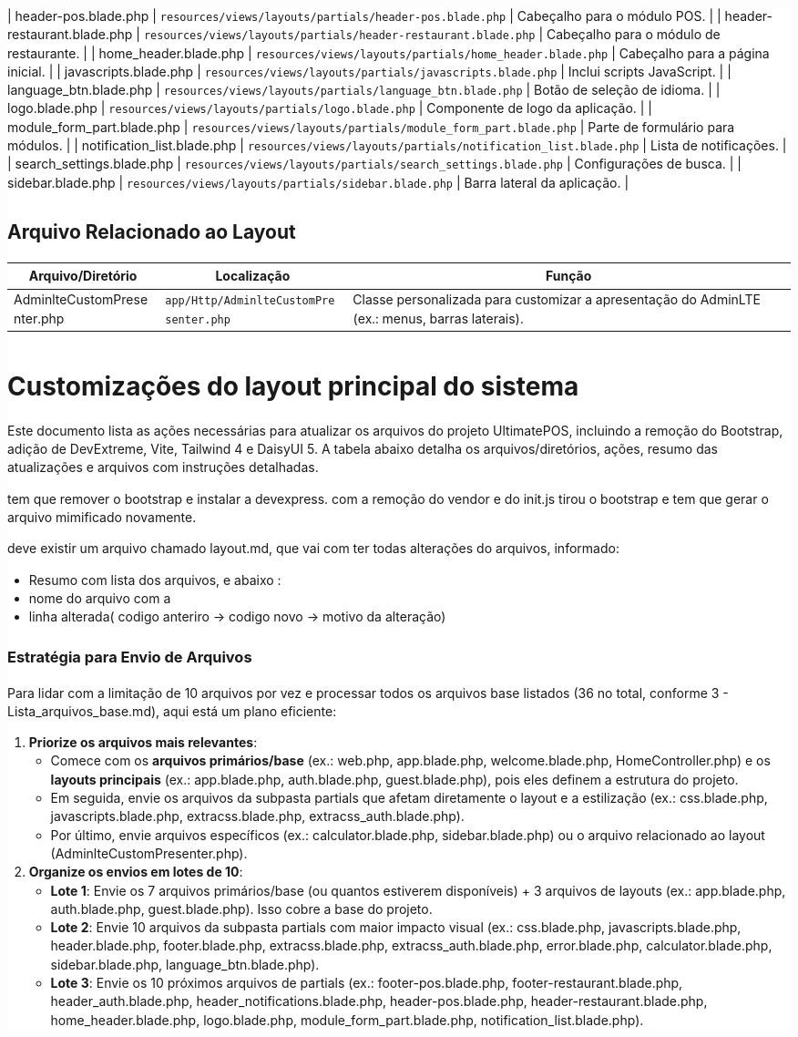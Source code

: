 | header-pos.blade.php           | `resources/views/layouts/partials/header-pos.blade.php`           | Cabeçalho para o módulo POS.                 |
| header-restaurant.blade.php    | `resources/views/layouts/partials/header-restaurant.blade.php`    | Cabeçalho para o módulo de restaurante.      |
| home_header.blade.php          | `resources/views/layouts/partials/home_header.blade.php`          | Cabeçalho para a página inicial.             |
| javascripts.blade.php          | `resources/views/layouts/partials/javascripts.blade.php`          | Inclui scripts JavaScript.                     |
| language_btn.blade.php         | `resources/views/layouts/partials/language_btn.blade.php`         | Botão de seleção de idioma.                 |
| logo.blade.php                 | `resources/views/layouts/partials/logo.blade.php`                 | Componente de logo da aplicação.             |
| module_form_part.blade.php     | `resources/views/layouts/partials/module_form_part.blade.php`     | Parte de formulário para módulos.            |
| notification_list.blade.php    | `resources/views/layouts/partials/notification_list.blade.php`    | Lista de notificações.                       |
| search_settings.blade.php      | `resources/views/layouts/partials/search_settings.blade.php`      | Configurações de busca.                      |
| sidebar.blade.php              | `resources/views/layouts/partials/sidebar.blade.php`              | Barra lateral da aplicação.                  |

## Arquivo Relacionado ao Layout


| Arquivo/Diretório          | Localização                          | Função                                                                                         |
| --------------------------- | -------------------------------------- | ------------------------------------------------------------------------------------------------ |
| AdminlteCustomPresenter.php | `app/Http/AdminlteCustomPresenter.php` | Classe personalizada para customizar a apresentação do AdminLTE (ex.: menus, barras laterais). |

# Customizações do layout principal do sistema

Este documento lista as ações necessárias para atualizar os arquivos do projeto UltimatePOS, incluindo a remoção do Bootstrap, adição de DevExtreme, Vite, Tailwind 4 e DaisyUI 5. A tabela abaixo detalha os arquivos/diretórios, ações, resumo das atualizações e arquivos com instruções detalhadas.

tem que remover o bootstrap e instalar a devexpress.
com a remoção do vendor e do init.js tirou o bootstrap e tem que gerar o arquivo mimificado novamente.

deve existir um arquivo chamado layout.md, que vai com ter todas alterações do arquivos, informado:

- Resumo com lista dos arquivos, e abaixo :
- nome do arquivo com a
- linha alterada( codigo anteriro -> codigo novo -> motivo da alteração)


### Estratégia para Envio de Arquivos

Para lidar com a limitação de 10 arquivos por vez e processar todos os arquivos base listados (36 no total, conforme 3 - Lista\_arquivos\_base.md), aqui está um plano eficiente:

1. **Priorize os arquivos mais relevantes**:
   * Comece com os **arquivos primários/base** (ex.: web.php, app.blade.php, welcome.blade.php, HomeController.php) e os **layouts principais** (ex.: app.blade.php, auth.blade.php, guest.blade.php), pois eles definem a estrutura do projeto.
   * Em seguida, envie os arquivos da subpasta partials que afetam diretamente o layout e a estilização (ex.: css.blade.php, javascripts.blade.php, extracss.blade.php, extracss\_auth.blade.php).
   * Por último, envie arquivos específicos (ex.: calculator.blade.php, sidebar.blade.php) ou o arquivo relacionado ao layout (AdminlteCustomPresenter.php).
2. **Organize os envios em lotes de 10**:
   * **Lote 1**: Envie os 7 arquivos primários/base (ou quantos estiverem disponíveis) + 3 arquivos de layouts (ex.: app.blade.php, auth.blade.php, guest.blade.php). Isso cobre a base do projeto.
   * **Lote 2**: Envie 10 arquivos da subpasta partials com maior impacto visual (ex.: css.blade.php, javascripts.blade.php, header.blade.php, footer.blade.php, extracss.blade.php, extracss\_auth.blade.php, error.blade.php, calculator.blade.php, sidebar.blade.php, language\_btn.blade.php).
   * **Lote 3**: Envie os 10 próximos arquivos de partials (ex.: footer-pos.blade.php, footer-restaurant.blade.php, header\_auth.blade.php, header\_notifications.blade.php, header-pos.blade.php, header-restaurant.blade.php, home\_header.blade.php, logo.blade.php, module\_form\_part.blade.php, notification\_list.blade.php).